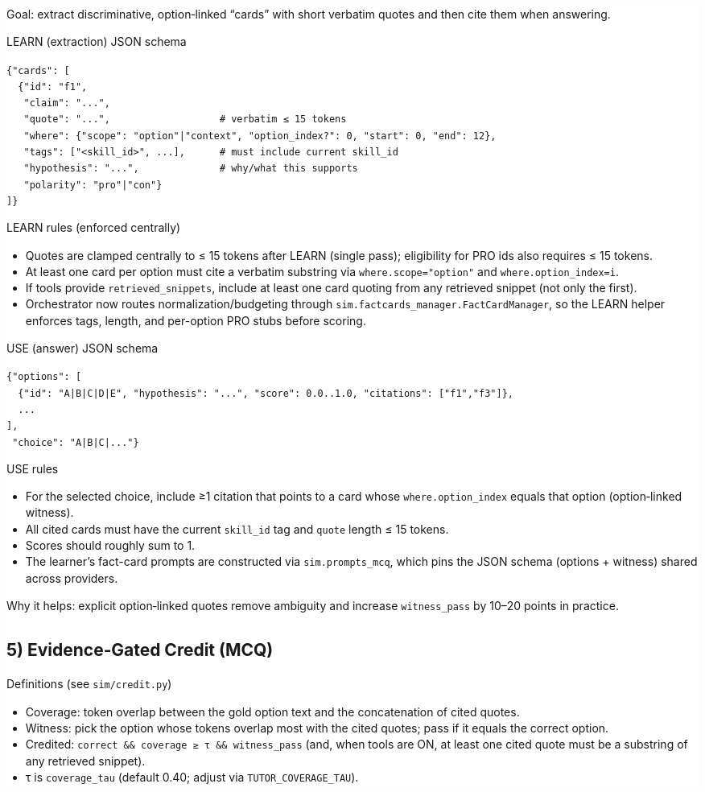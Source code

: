 Goal: extract discriminative, option‑linked “cards” with short verbatim quotes and then cite them when answering.

LEARN (extraction) JSON schema
```
{"cards": [
  {"id": "f1",
   "claim": "...",
   "quote": "...",                   # verbatim ≤ 15 tokens
   "where": {"scope": "option"|"context", "option_index?": 0, "start": 0, "end": 12},
   "tags": ["<skill_id>", ...],      # must include current skill_id
   "hypothesis": "...",              # why/what this supports
   "polarity": "pro"|"con"}
]}
```

LEARN rules (enforced centrally)
- Quotes are clamped centrally to ≤ 15 tokens after LEARN (single pass); eligibility for PRO ids also requires ≤ 15 tokens.
- At least one card per option must cite a verbatim substring via `where.scope="option"` and `where.option_index=i`.
- If tools provide `retrieved_snippets`, include at least one card quoting from any retrieved snippet (not only the first).
- Orchestrator now routes normalization/budgeting through `sim.factcards_manager.FactCardManager`, so the LEARN helper enforces tags, length, and per-option PRO stubs before scoring.

USE (answer) JSON schema
```
{"options": [
  {"id": "A|B|C|D|E", "hypothesis": "...", "score": 0.0..1.0, "citations": ["f1","f3"]},
  ...
],
 "choice": "A|B|C|..."}
```

USE rules
- For the selected choice, include ≥1 citation that points to a card whose `where.option_index` equals that option (option‑linked witness).
- All cited cards must have the current `skill_id` tag and `quote` length ≤ 15 tokens.
- Scores should roughly sum to 1.
- The learner’s fact-card prompts are constructed via `sim.prompts_mcq`, which pins the JSON schema (options + witness) shared across providers.

Why it helps: explicit option‑linked quotes remove ambiguity and increase `witness_pass` by 10–20 points in practice.

## 5) Evidence‑Gated Credit (MCQ)

Definitions (see `sim/credit.py`)
- Coverage: token overlap between the gold option text and the concatenation of cited quotes.
- Witness: pick the option whose tokens overlap most with the cited quotes; pass if it equals the correct option.
- Credited: `correct && coverage ≥ τ && witness_pass` (and, when tools are ON, at least one cited quote must be a substring of any retrieved snippet).
- τ is `coverage_tau` (default 0.40; adjust via `TUTOR_COVERAGE_TAU`).
